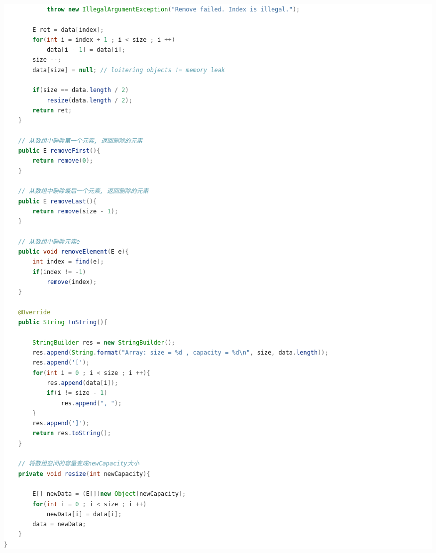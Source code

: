 ```java
            throw new IllegalArgumentException("Remove failed. Index is illegal.");

        E ret = data[index];
        for(int i = index + 1 ; i < size ; i ++)
            data[i - 1] = data[i];
        size --;
        data[size] = null; // loitering objects != memory leak

        if(size == data.length / 2)
            resize(data.length / 2);
        return ret;
    }

    // 从数组中删除第一个元素, 返回删除的元素
    public E removeFirst(){
        return remove(0);
    }

    // 从数组中删除最后一个元素, 返回删除的元素
    public E removeLast(){
        return remove(size - 1);
    }

    // 从数组中删除元素e
    public void removeElement(E e){
        int index = find(e);
        if(index != -1)
            remove(index);
    }

    @Override
    public String toString(){

        StringBuilder res = new StringBuilder();
        res.append(String.format("Array: size = %d , capacity = %d\n", size, data.length));
        res.append('[');
        for(int i = 0 ; i < size ; i ++){
            res.append(data[i]);
            if(i != size - 1)
                res.append(", ");
        }
        res.append(']');
        return res.toString();
    }

    // 将数组空间的容量变成newCapacity大小
    private void resize(int newCapacity){

        E[] newData = (E[])new Object[newCapacity];
        for(int i = 0 ; i < size ; i ++)
            newData[i] = data[i];
        data = newData;
    }
}

```

